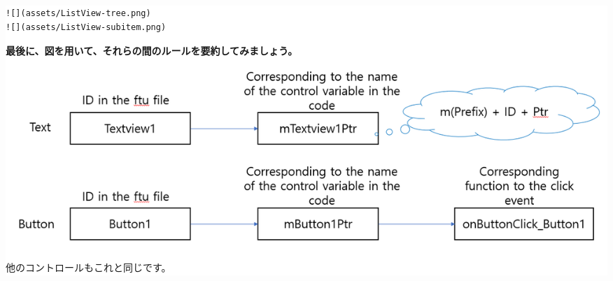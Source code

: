     ![](assets/ListView-tree.png) 
    ![](assets/ListView-subitem.png)

**最後に、図を用いて、それらの間のルールを要約してみましょう。**
![](assets/named_rule.png)

他のコントロールもこれと同じです。
